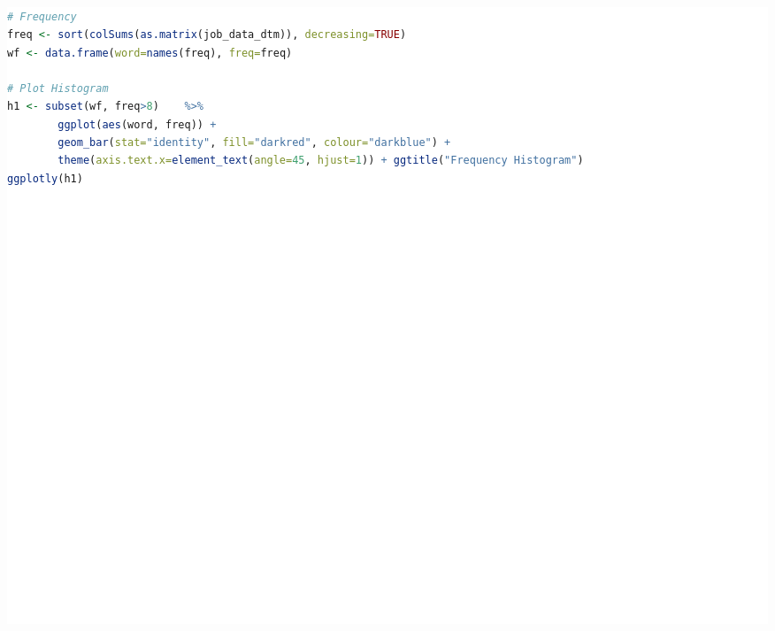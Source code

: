 
```r
# Frequency
freq <- sort(colSums(as.matrix(job_data_dtm)), decreasing=TRUE)
wf <- data.frame(word=names(freq), freq=freq)

# Plot Histogram
h1 <- subset(wf, freq>8)    %>%
        ggplot(aes(word, freq)) +
        geom_bar(stat="identity", fill="darkred", colour="darkblue") +
        theme(axis.text.x=element_text(angle=45, hjust=1)) + ggtitle("Frequency Histogram")
ggplotly(h1)
```

<div id="htmlwidget-8158a2415799d956ec20" style="width:672px;height:480px;" class="plotly html-widget"></div>
<script type="application/json" data-for="htmlwidget-8158a2415799d956ec20">{"x":{"data":[{"orientation":"v","width":[0.9,0.9,0.9,0.9,0.9,0.9,0.9,0.899999999999999,0.899999999999999,0.899999999999999,0.899999999999999,0.899999999999999,0.899999999999999,0.899999999999999,0.899999999999999,0.899999999999999,0.899999999999999,0.899999999999999,0.899999999999999,0.899999999999999],"base":[0,0,0,0,0,0,0,0,0,0,0,0,0,0,0,0,0,0,0,0],"x":[1,2,3,4,5,6,7,8,9,10,11,12,13,14,15,16,17,18,19,20],"y":[9,14,10,9,11,9,13,12,11,10,11,13,20,10,11,15,9,10,19,13],"text":["word: according<br />freq:  9","word: assists<br />freq: 14","word: businesses<br />freq: 10","word: commercial<br />freq:  9","word: develops<br />freq: 11","word: diagnoses<br />freq:  9","word: equipment<br />freq: 13","word: individuals<br />freq: 12","word: industrial<br />freq: 11","word: installs<br />freq: 10","word: maintains<br />freq: 11","word: operates<br />freq: 13","word: other<br />freq: 20","word: performs<br />freq: 10","word: plans<br />freq: 11","word: prepares<br />freq: 15","word: problems<br />freq:  9","word: products<br />freq: 10","word: repairs<br />freq: 19","word: studies<br />freq: 13"],"type":"bar","marker":{"autocolorscale":false,"color":"rgba(139,0,0,1)","line":{"width":1.88976377952756,"color":"rgba(0,0,139,1)"}},"showlegend":false,"xaxis":"x","yaxis":"y","hoverinfo":"text","frame":null}],"layout":{"margin":{"t":43.7625570776256,"r":7.30593607305936,"b":62.8209878231037,"l":37.2602739726027},"plot_bgcolor":"rgba(235,235,235,1)","paper_bgcolor":"rgba(255,255,255,1)","font":{"color":"rgba(0,0,0,1)","family":"","size":14.6118721461187},"title":{"text":"Frequency Histogram","font":{"color":"rgba(0,0,0,1)","family":"","size":17.5342465753425},"x":0,"xref":"paper"},"xaxis":{"domain":[0,1],"automargin":true,"type":"linear","autorange":false,"range":[0.4,20.6],"tickmode":"array","ticktext":["according","assists","businesses","commercial","develops","diagnoses","equipment","individuals","industrial","installs","maintains","operates","other","performs","plans","prepares","problems","products","repairs","studies"],"tickvals":[1,2,3,4,5,6,7,8,9,10,11,12,13,14,15,16,17,18,19,20],"categoryorder":"array","categoryarray":["according","assists","businesses","commercial","develops","diagnoses","equipment","individuals","industrial","installs","maintains","operates","other","performs","plans","prepares","problems","products","repairs","studies"],"nticks":null,"ticks":"outside","tickcolor":"rgba(51,51,51,1)","ticklen":3.65296803652968,"tickwidth":0.66417600664176,"showticklabels":true,"tickfont":{"color":"rgba(77,77,77,1)","family":"","size":11.689497716895},"tickangle":-45,"showline":false,"linecolor":null,"linewidth":0,"showgrid":true,"gridcolor":"rgba(255,255,255,1)","gridwidth":0.66417600664176,"zeroline":false,"anchor":"y","title":{"text":"word","font":{"color":"rgba(0,0,0,1)","family":"","size":14.6118721461187}},"hoverformat":".2f"},"yaxis":{"domain":[0,1],"automargin":true,"type":"linear","autorange":false,"range":[-1,21],"tickmode":"array","ticktext":["0","5","10","15","20"],"tickvals":[0,5,10,15,20],"categoryorder":"array","categoryarray":["0","5","10","15","20"],"nticks":null,"ticks":"outside","tickcolor":"rgba(51,51,51,1)","ticklen":3.65296803652968,"tickwidth":0.66417600664176,"showticklabels":true,"tickfont":{"color":"rgba(77,77,77,1)","family":"","size":11.689497716895},"tickangle":-0,"showline":false,"linecolor":null,"linewidth":0,"showgrid":true,"gridcolor":"rgba(255,255,255,1)","gridwidth":0.66417600664176,"zeroline":false,"anchor":"x","title":{"text":"freq","font":{"color":"rgba(0,0,0,1)","family":"","size":14.6118721461187}},"hoverformat":".2f"},"shapes":[{"type":"rect","fillcolor":null,"line":{"color":null,"width":0,"linetype":[]},"yref":"paper","xref":"paper","x0":0,"x1":1,"y0":0,"y1":1}],"showlegend":false,"legend":{"bgcolor":"rgba(255,255,255,1)","bordercolor":"transparent","borderwidth":1.88976377952756,"font":{"color":"rgba(0,0,0,1)","family":"","size":11.689497716895}},"hovermode":"closest","barmode":"relative"},"config":{"doubleClick":"reset","showSendToCloud":false},"source":"A","attrs":{"1812b1aa33bb4":{"x":{},"y":{},"type":"bar"}},"cur_data":"1812b1aa33bb4","visdat":{"1812b1aa33bb4":["function (y) ","x"]},"highlight":{"on":"plotly_click","persistent":false,"dynamic":false,"selectize":false,"opacityDim":0.2,"selected":{"opacity":1},"debounce":0},"shinyEvents":["plotly_hover","plotly_click","plotly_selected","plotly_relayout","plotly_brushed","plotly_brushing","plotly_clickannotation","plotly_doubleclick","plotly_deselect","plotly_afterplot"],"base_url":"https://plot.ly"},"evals":[],"jsHooks":[]}</script>
